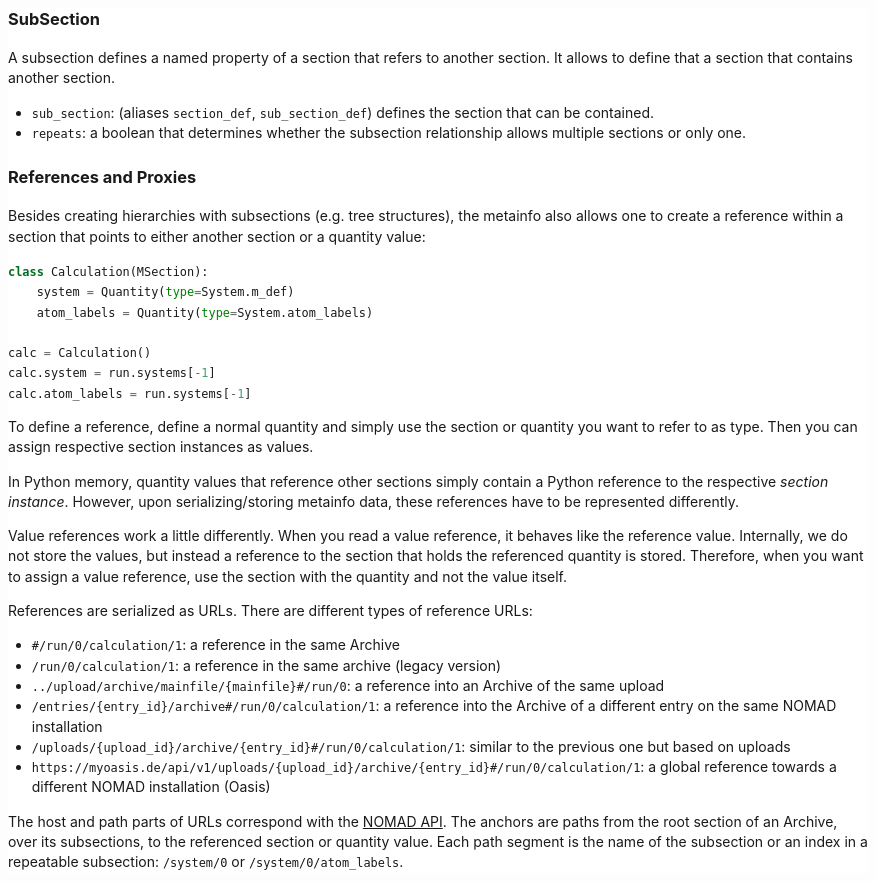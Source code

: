 ### SubSection

A subsection defines a named property of a section that refers to another section. It
allows to define that a section that contains another section.

- `sub_section`: (aliases `section_def`, `sub_section_def`) defines the section that can
be contained.
- `repeats`: a boolean that determines whether the subsection relationship allows multiple sections
or only one.

### References and Proxies

Besides creating hierarchies with subsections (e.g. tree structures), the metainfo
also allows one to create a reference within a section that points to either another section or a quantity
value:

```python
class Calculation(MSection):
    system = Quantity(type=System.m_def)
    atom_labels = Quantity(type=System.atom_labels)

calc = Calculation()
calc.system = run.systems[-1]
calc.atom_labels = run.systems[-1]
```

To define a reference, define a normal quantity and simply use the section or quantity
you want to refer to as type. Then you can assign respective section instances
as values.

In Python memory, quantity values that reference other sections simply contain a
Python reference to the respective *section instance*. However, upon serializing/storing
metainfo data, these references have to be represented differently.

Value references work a little differently. When you read a value reference, it behaves like
the reference value. Internally, we do not store the values, but instead a reference to the
section that holds the referenced quantity is stored. Therefore, when you want to
assign a value reference, use the section with the quantity and not the value itself.


References are serialized as URLs. There are different types of reference URLs:

- `#/run/0/calculation/1`: a reference in the same Archive
- `/run/0/calculation/1`: a reference in the same archive (legacy version)
- `../upload/archive/mainfile/{mainfile}#/run/0`: a reference into an Archive of the same upload
- `/entries/{entry_id}/archive#/run/0/calculation/1`: a reference into the Archive of a different entry on the same NOMAD installation
- `/uploads/{upload_id}/archive/{entry_id}#/run/0/calculation/1`: similar to the previous one but based on uploads
- `https://myoasis.de/api/v1/uploads/{upload_id}/archive/{entry_id}#/run/0/calculation/1`: a global reference towards a different NOMAD installation (Oasis)

The host and path parts of URLs correspond with the [NOMAD API](../programmatic/api.md). The anchors are paths from the root section of an Archive, over its subsections, to the referenced section or quantity value. Each path segment is the name of the subsection or an index in a repeatable subsection: `/system/0` or `/system/0/atom_labels`.
